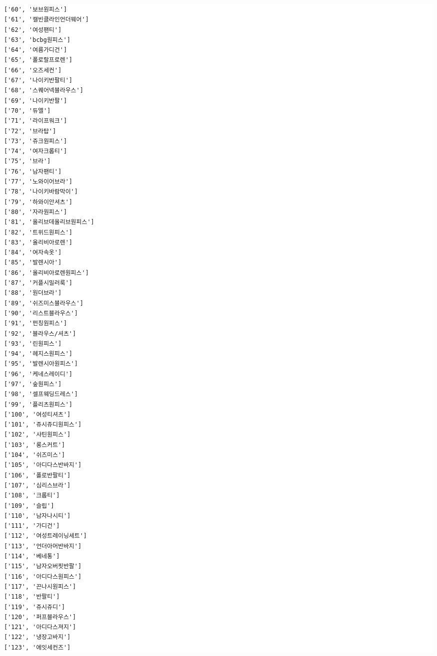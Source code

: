     ['60', '보브원피스']
    ['61', '캘빈클라인언더웨어']
    ['62', '여성팬티']
    ['63', 'bcbg원피스']
    ['64', '여름가디건']
    ['65', '폴로랄프로렌']
    ['66', '오즈세컨']
    ['67', '나이키반팔티']
    ['68', '스퀘어넥블라우스']
    ['69', '나이키반팔']
    ['70', '듀엘']
    ['71', '라이프워크']
    ['72', '브라탑']
    ['73', '쥬크원피스']
    ['74', '여자크롭티']
    ['75', '브라']
    ['76', '남자팬티']
    ['77', '노와이어브라']
    ['78', '나이키바람막이']
    ['79', '하와이안셔츠']
    ['80', '자라원피스']
    ['81', '올리브데올리브원피스']
    ['82', '트위드원피스']
    ['83', '올리비아로렌']
    ['84', '여자속옷']
    ['85', '발렌시아']
    ['86', '올리비아로렌원피스']
    ['87', '커플시밀러룩']
    ['88', '원더브라']
    ['89', '쉬즈미스블라우스']
    ['90', '리스트블라우스']
    ['91', '펀칭원피스']
    ['92', '블라우스/셔츠']
    ['93', '린원피스']
    ['94', '헤지스원피스']
    ['95', '발렌시아원피스']
    ['96', '케네스레이디']
    ['97', '숲원피스']
    ['98', '셀프웨딩드레스']
    ['99', '플리츠원피스']
    ['100', '여성티셔츠']
    ['101', '쥬시쥬디원피스']
    ['102', '샤틴원피스']
    ['103', '롱스커트']
    ['104', '쉬즈미스']
    ['105', '아디다스반바지']
    ['106', '폴로반팔티']
    ['107', '심리스브라']
    ['108', '크롭티']
    ['109', '슬립']
    ['110', '남자나시티']
    ['111', '가디건']
    ['112', '여성트레이닝세트']
    ['113', '언더아머반바지']
    ['114', '베네통']
    ['115', '남자오버핏반팔']
    ['116', '아디다스원피스']
    ['117', '끈나시원피스']
    ['118', '반팔티']
    ['119', '쥬시쥬디']
    ['120', '퍼프블라우스']
    ['121', '아디다스져지']
    ['122', '냉장고바지']
    ['123', '에잇세컨즈']